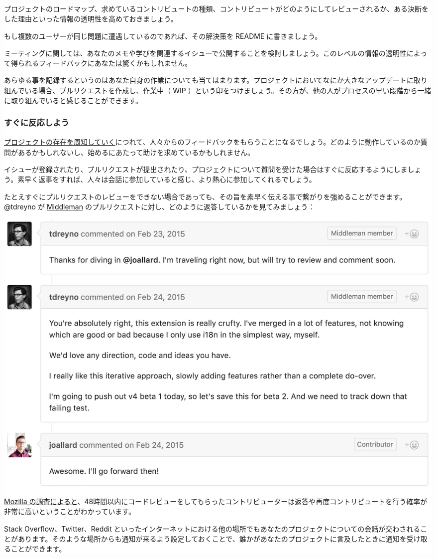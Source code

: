 プロジェクトのロードマップ、求めているコントリビュートの種類、コントリビュートがどのようにしてレビューされるか、ある決断をした理由といった情報の透明性を高めておきましょう。

もし複数のユーザーが同じ問題に遭遇しているのであれば、その解決策を README に書きましょう。

ミーティングに関しては、あなたのメモや学びを関連するイシューで公開することを検討しましょう。このレベルの情報の透明性によって得られるフィードバックにあなたは驚くかもしれません。

あらゆる事を記録するというのはあなた自身の作業についても当てはまります。プロジェクトにおいてなにか大きなアップデートに取り組んでいる場合、プルリクエストを作成し、作業中（ WIP ）という印をつけましょう。その方が、他の人がプロセスの早い段階から一緒に取り組んでいると感じることができます。

### すぐに反応しよう

[プロジェクトの存在を周知していく](../finding-users)につれて、人々からのフィードバックをもらうことになるでしょう。どのように動作しているのか質問があるかもしれないし、始めるにあたって助けを求めているかもしれません。

イシューが登録されたり、プルリクエストが提出されたり、プロジェクトについて質問を受けた場合はすぐに反応するようにしましょう。素早く返事をすれば、人々は会話に参加していると感じ、より熱心に参加してくれるでしょう。

たとえすぐにプルリクエストのレビューをできない場合であっても、その旨を素早く伝える事で繋がりを強めることができます。@tdreyno が [Middleman](https://github.com/middleman/middleman/pull/1466) のプルリクエストに対し、どのように返答しているかを見てみましょう：

![Middleman pull request](/assets/images/building-community/middleman_pr.png)

[Mozilla の調査によると](https://docs.google.com/presentation/d/1hsJLv1ieSqtXBzd5YZusY-mB8e1VJzaeOmh8Q4VeMio/edit#slide=id.g43d857af8_0177)、48時間以内にコードレビューをしてもらったコントリビューターは返答や再度コントリビュートを行う確率が非常に高いということがわかっています。

Stack Overflow、Twitter、Reddit といったインターネットにおける他の場所でもあなたのプロジェクトについての会話が交わされることがあります。そのような場所からも通知が来るよう設定しておくことで、誰かがあなたのプロジェクトに言及したときに通知を受け取ることができます。
